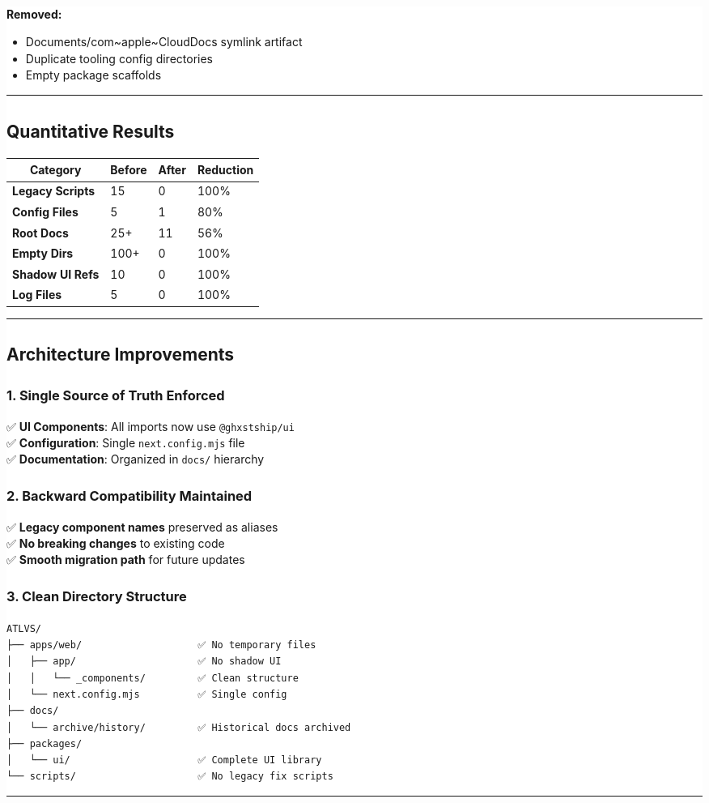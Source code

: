 **Removed:**
- Documents/com~apple~CloudDocs symlink artifact
- Duplicate tooling config directories
- Empty package scaffolds

---

## Quantitative Results

| Category | Before | After | Reduction |
|----------|--------|-------|-----------|
| **Legacy Scripts** | 15 | 0 | 100% |
| **Config Files** | 5 | 1 | 80% |
| **Root Docs** | 25+ | 11 | 56% |
| **Empty Dirs** | 100+ | 0 | 100% |
| **Shadow UI Refs** | 10 | 0 | 100% |
| **Log Files** | 5 | 0 | 100% |

---

## Architecture Improvements

### 1. **Single Source of Truth Enforced**

✅ **UI Components**: All imports now use `@ghxstship/ui`  
✅ **Configuration**: Single `next.config.mjs` file  
✅ **Documentation**: Organized in `docs/` hierarchy

### 2. **Backward Compatibility Maintained**

✅ **Legacy component names** preserved as aliases  
✅ **No breaking changes** to existing code  
✅ **Smooth migration path** for future updates

### 3. **Clean Directory Structure**

```
ATLVS/
├── apps/web/                    ✅ No temporary files
│   ├── app/                     ✅ No shadow UI
│   │   └── _components/         ✅ Clean structure
│   └── next.config.mjs          ✅ Single config
├── docs/
│   └── archive/history/         ✅ Historical docs archived
├── packages/
│   └── ui/                      ✅ Complete UI library
└── scripts/                     ✅ No legacy fix scripts
```

---